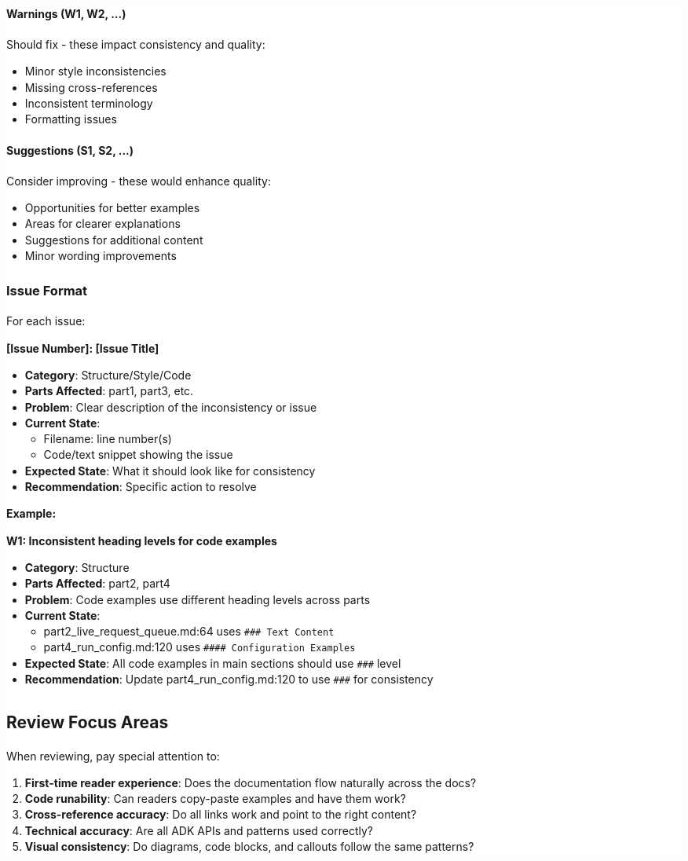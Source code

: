 #### Warnings (W1, W2, ...)
Should fix - these impact consistency and quality:
- Minor style inconsistencies
- Missing cross-references
- Inconsistent terminology
- Formatting issues

#### Suggestions (S1, S2, ...)
Consider improving - these would enhance quality:
- Opportunities for better examples
- Areas for clearer explanations
- Suggestions for additional content
- Minor wording improvements

### Issue Format

For each issue:

**[Issue Number]: [Issue Title]**

- **Category**: Structure/Style/Code
- **Parts Affected**: part1, part3, etc.
- **Problem**: Clear description of the inconsistency or issue
- **Current State**:
  - Filename: line number(s)
  - Code/text snippet showing the issue
- **Expected State**: What it should look like for consistency
- **Recommendation**: Specific action to resolve

**Example:**

**W1: Inconsistent heading levels for code examples**

- **Category**: Structure
- **Parts Affected**: part2, part4
- **Problem**: Code examples use different heading levels across parts
- **Current State**:
  - part2_live_request_queue.md:64 uses `### Text Content`
  - part4_run_config.md:120 uses `#### Configuration Examples`
- **Expected State**: All code examples in main sections should use `###` level
- **Recommendation**: Update part4_run_config.md:120 to use `###` for consistency

## Review Focus Areas

When reviewing, pay special attention to:

1. **First-time reader experience**: Does the documentation flow naturally across the docs?
2. **Code runability**: Can readers copy-paste examples and have them work?
3. **Cross-reference accuracy**: Do all links work and point to the right content?
4. **Technical accuracy**: Are all ADK APIs and patterns used correctly?
5. **Visual consistency**: Do diagrams, code blocks, and callouts follow the same patterns?
